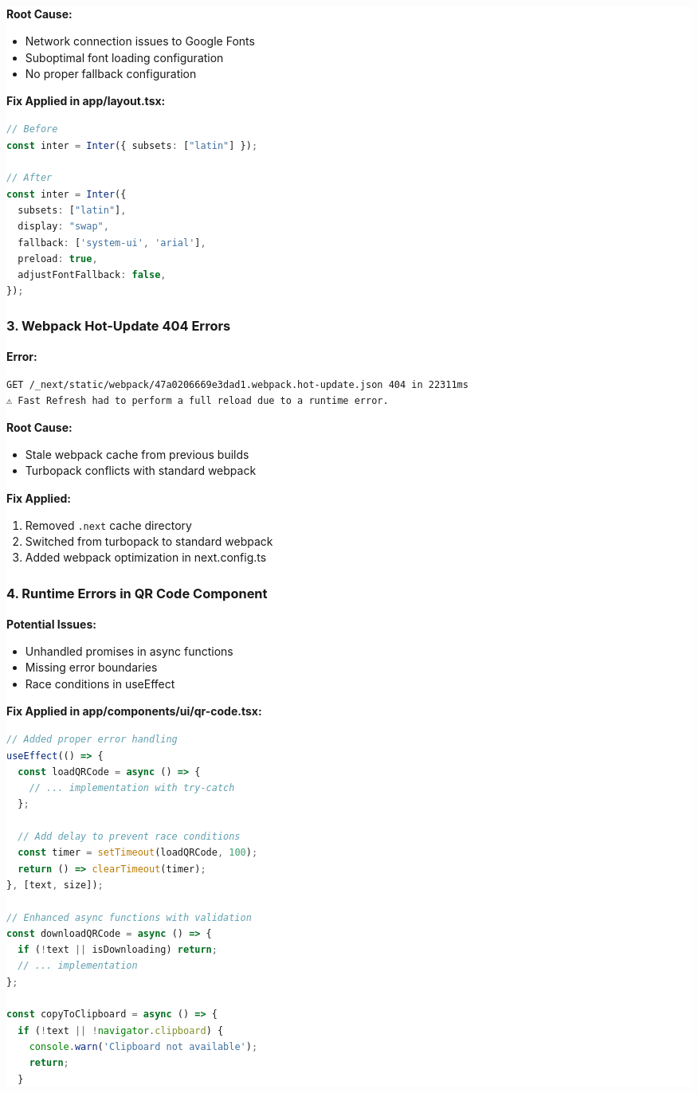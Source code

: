 **Root Cause:**
- Network connection issues to Google Fonts
- Suboptimal font loading configuration
- No proper fallback configuration

**Fix Applied in app/layout.tsx:**
```typescript
// Before
const inter = Inter({ subsets: ["latin"] });

// After
const inter = Inter({ 
  subsets: ["latin"],
  display: "swap",
  fallback: ['system-ui', 'arial'],
  preload: true,
  adjustFontFallback: false,
});
```

### 3. Webpack Hot-Update 404 Errors
**Error:**
```
GET /_next/static/webpack/47a0206669e3dad1.webpack.hot-update.json 404 in 22311ms
⚠ Fast Refresh had to perform a full reload due to a runtime error.
```

**Root Cause:**
- Stale webpack cache from previous builds
- Turbopack conflicts with standard webpack

**Fix Applied:**
1. Removed `.next` cache directory
2. Switched from turbopack to standard webpack
3. Added webpack optimization in next.config.ts

### 4. Runtime Errors in QR Code Component
**Potential Issues:**
- Unhandled promises in async functions
- Missing error boundaries
- Race conditions in useEffect

**Fix Applied in app/components/ui/qr-code.tsx:**
```typescript
// Added proper error handling
useEffect(() => {
  const loadQRCode = async () => {
    // ... implementation with try-catch
  };
  
  // Add delay to prevent race conditions
  const timer = setTimeout(loadQRCode, 100);
  return () => clearTimeout(timer);
}, [text, size]);

// Enhanced async functions with validation
const downloadQRCode = async () => {
  if (!text || isDownloading) return;
  // ... implementation
};

const copyToClipboard = async () => {
  if (!text || !navigator.clipboard) {
    console.warn('Clipboard not available');
    return;
  }
```